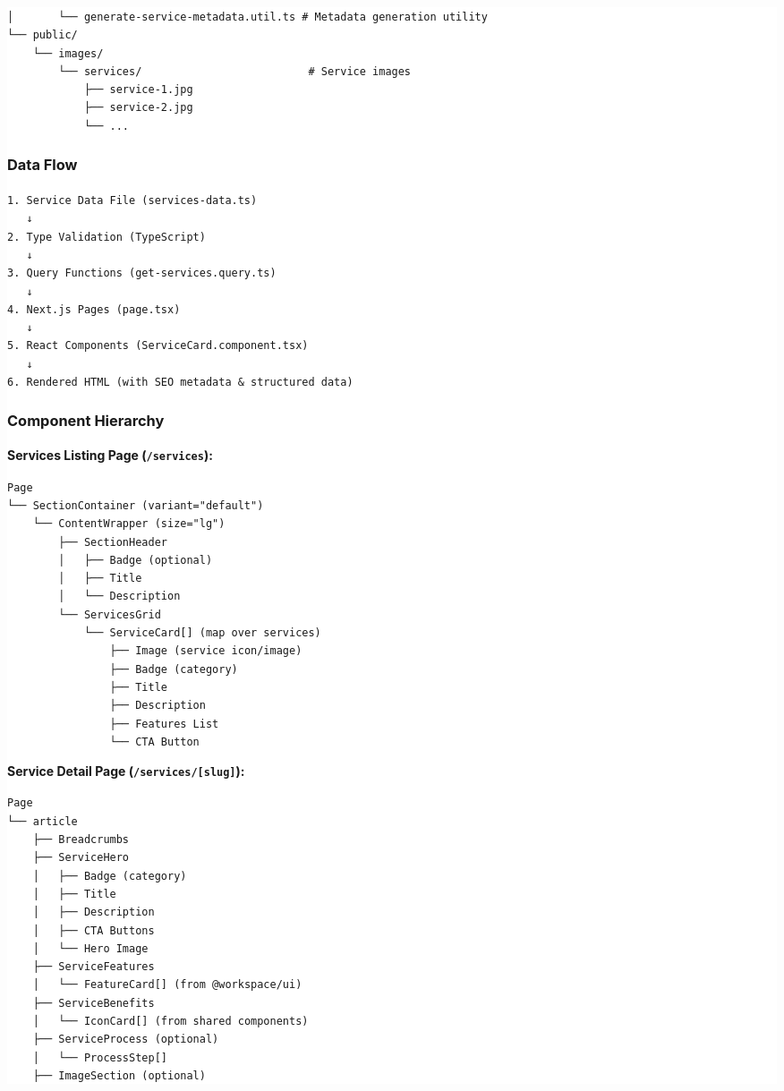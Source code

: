 ```
│       └── generate-service-metadata.util.ts # Metadata generation utility
└── public/
    └── images/
        └── services/                          # Service images
            ├── service-1.jpg
            ├── service-2.jpg
            └── ...
```

### Data Flow

```
1. Service Data File (services-data.ts)
   ↓
2. Type Validation (TypeScript)
   ↓
3. Query Functions (get-services.query.ts)
   ↓
4. Next.js Pages (page.tsx)
   ↓
5. React Components (ServiceCard.component.tsx)
   ↓
6. Rendered HTML (with SEO metadata & structured data)
```

### Component Hierarchy

**Services Listing Page (`/services`):**

```
Page
└── SectionContainer (variant="default")
    └── ContentWrapper (size="lg")
        ├── SectionHeader
        │   ├── Badge (optional)
        │   ├── Title
        │   └── Description
        └── ServicesGrid
            └── ServiceCard[] (map over services)
                ├── Image (service icon/image)
                ├── Badge (category)
                ├── Title
                ├── Description
                ├── Features List
                └── CTA Button
```

**Service Detail Page (`/services/[slug]`):**

```
Page
└── article
    ├── Breadcrumbs
    ├── ServiceHero
    │   ├── Badge (category)
    │   ├── Title
    │   ├── Description
    │   ├── CTA Buttons
    │   └── Hero Image
    ├── ServiceFeatures
    │   └── FeatureCard[] (from @workspace/ui)
    ├── ServiceBenefits
    │   └── IconCard[] (from shared components)
    ├── ServiceProcess (optional)
    │   └── ProcessStep[]
    ├── ImageSection (optional)
```